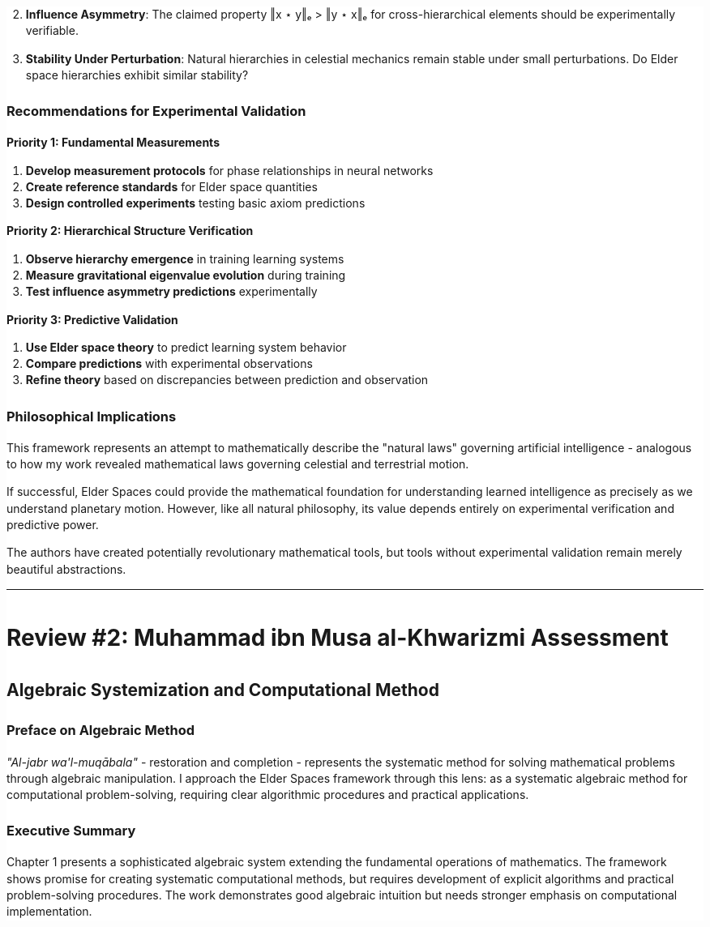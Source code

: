 2. **Influence Asymmetry**: The claimed property ‖x ⋆ y‖ₑ > ‖y ⋆ x‖ₑ for cross-hierarchical elements should be experimentally verifiable.

3. **Stability Under Perturbation**: Natural hierarchies in celestial mechanics remain stable under small perturbations. Do Elder space hierarchies exhibit similar stability?

### Recommendations for Experimental Validation

**Priority 1: Fundamental Measurements**
1. **Develop measurement protocols** for phase relationships in neural networks
2. **Create reference standards** for Elder space quantities
3. **Design controlled experiments** testing basic axiom predictions

**Priority 2: Hierarchical Structure Verification**  
1. **Observe hierarchy emergence** in training learning systems
2. **Measure gravitational eigenvalue evolution** during training
3. **Test influence asymmetry predictions** experimentally

**Priority 3: Predictive Validation**
1. **Use Elder space theory** to predict learning system behavior
2. **Compare predictions** with experimental observations
3. **Refine theory** based on discrepancies between prediction and observation

### Philosophical Implications

This framework represents an attempt to mathematically describe the "natural laws" governing artificial intelligence - analogous to how my work revealed mathematical laws governing celestial and terrestrial motion.

If successful, Elder Spaces could provide the mathematical foundation for understanding learned intelligence as precisely as we understand planetary motion. However, like all natural philosophy, its value depends entirely on experimental verification and predictive power.

The authors have created potentially revolutionary mathematical tools, but tools without experimental validation remain merely beautiful abstractions.

---

# Review #2: Muhammad ibn Musa al-Khwarizmi Assessment

## Algebraic Systemization and Computational Method

### Preface on Algebraic Method

*"Al-jabr wa'l-muqābala"* - restoration and completion - represents the systematic method for solving mathematical problems through algebraic manipulation. I approach the Elder Spaces framework through this lens: as a systematic algebraic method for computational problem-solving, requiring clear algorithmic procedures and practical applications.

### Executive Summary

Chapter 1 presents a sophisticated algebraic system extending the fundamental operations of mathematics. The framework shows promise for creating systematic computational methods, but requires development of explicit algorithms and practical problem-solving procedures. The work demonstrates good algebraic intuition but needs stronger emphasis on computational implementation.
